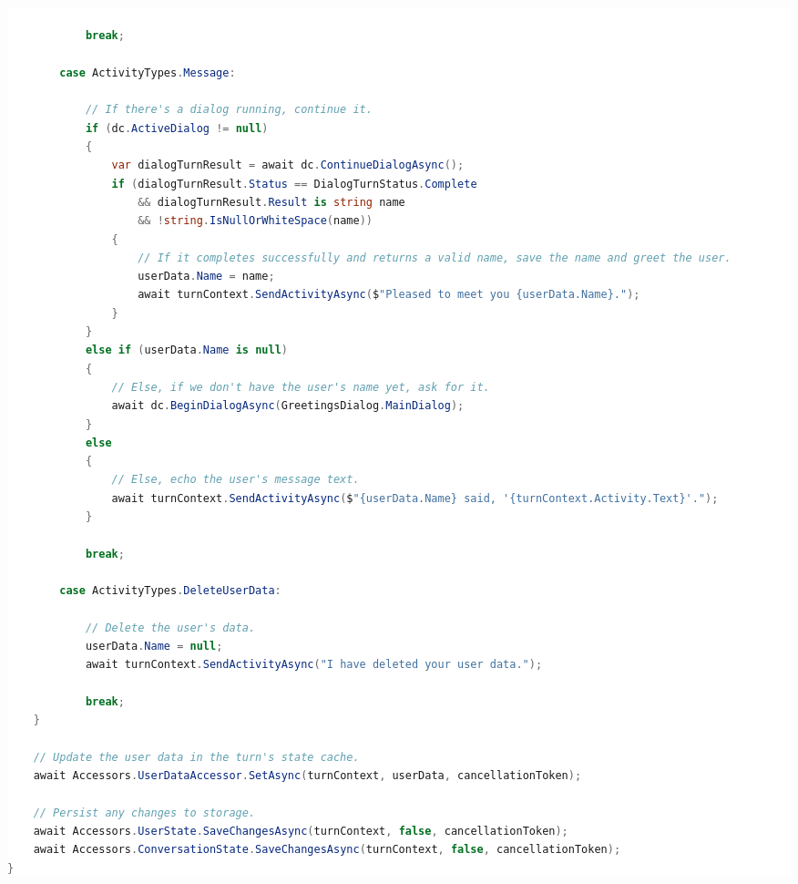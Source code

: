 ```cs

            break;

        case ActivityTypes.Message:

            // If there's a dialog running, continue it.
            if (dc.ActiveDialog != null)
            {
                var dialogTurnResult = await dc.ContinueDialogAsync();
                if (dialogTurnResult.Status == DialogTurnStatus.Complete
                    && dialogTurnResult.Result is string name
                    && !string.IsNullOrWhiteSpace(name))
                {
                    // If it completes successfully and returns a valid name, save the name and greet the user.
                    userData.Name = name;
                    await turnContext.SendActivityAsync($"Pleased to meet you {userData.Name}.");
                }
            }
            else if (userData.Name is null)
            {
                // Else, if we don't have the user's name yet, ask for it.
                await dc.BeginDialogAsync(GreetingsDialog.MainDialog);
            }
            else
            {
                // Else, echo the user's message text.
                await turnContext.SendActivityAsync($"{userData.Name} said, '{turnContext.Activity.Text}'.");
            }

            break;

        case ActivityTypes.DeleteUserData:

            // Delete the user's data.
            userData.Name = null;
            await turnContext.SendActivityAsync("I have deleted your user data.");

            break;
    }

    // Update the user data in the turn's state cache.
    await Accessors.UserDataAccessor.SetAsync(turnContext, userData, cancellationToken);

    // Persist any changes to storage.
    await Accessors.UserState.SaveChangesAsync(turnContext, false, cancellationToken);
    await Accessors.ConversationState.SaveChangesAsync(turnContext, false, cancellationToken);
}
```
